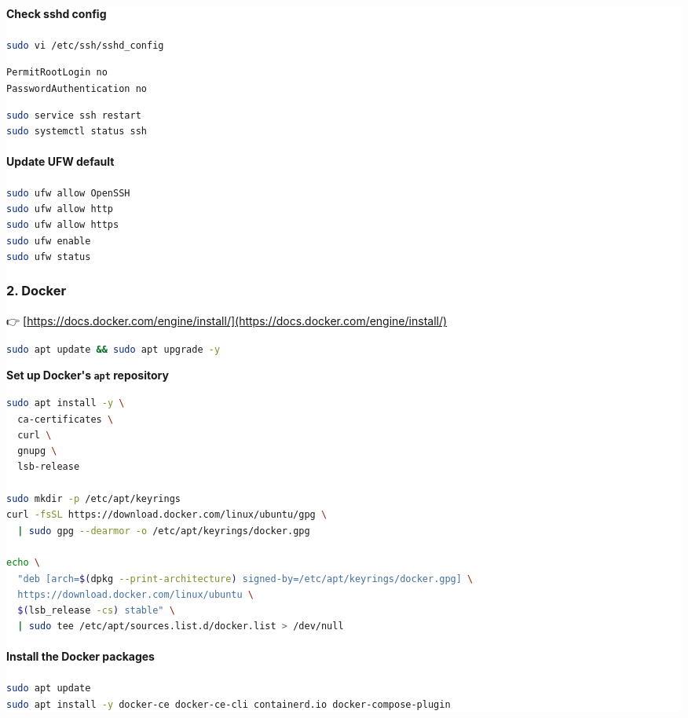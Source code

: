 #### Check sshd config

```bash
sudo vi /etc/ssh/sshd_config
```

```bash
PermitRootLogin no
PasswordAuthentication no
```

```bash
sudo service ssh restart
sudo systemctl status ssh
```

#### Update UFW default

```bash
sudo ufw allow OpenSSH
sudo ufw allow http
sudo ufw allow https
sudo ufw enable
sudo ufw status
```

### 2. Docker

👉 [https://docs.docker.com/engine/install/](https://docs.docker.com/engine/install/)

```bash
sudo apt update && sudo apt upgrade -y
```

**Set up Docker's `apt` repository**

```bash
sudo apt install -y \
  ca-certificates \
  curl \
  gnupg \
  lsb-release

sudo mkdir -p /etc/apt/keyrings
curl -fsSL https://download.docker.com/linux/ubuntu/gpg \
  | sudo gpg --dearmor -o /etc/apt/keyrings/docker.gpg

echo \
  "deb [arch=$(dpkg --print-architecture) signed-by=/etc/apt/keyrings/docker.gpg] \
  https://download.docker.com/linux/ubuntu \
  $(lsb_release -cs) stable" \
  | sudo tee /etc/apt/sources.list.d/docker.list > /dev/null
```

#### Install the Docker packages

```bash
sudo apt update
sudo apt install -y docker-ce docker-ce-cli containerd.io docker-compose-plugin
```
